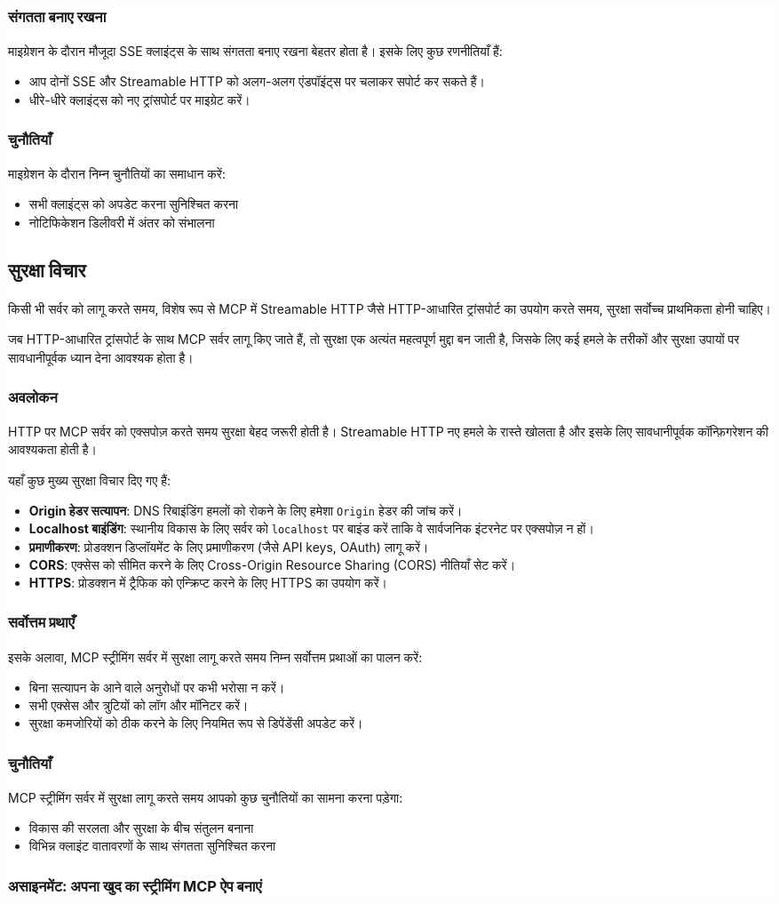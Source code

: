 ### संगतता बनाए रखना

माइग्रेशन के दौरान मौजूदा SSE क्लाइंट्स के साथ संगतता बनाए रखना बेहतर होता है। इसके लिए कुछ रणनीतियाँ हैं:

- आप दोनों SSE और Streamable HTTP को अलग-अलग एंडपॉइंट्स पर चलाकर सपोर्ट कर सकते हैं।
- धीरे-धीरे क्लाइंट्स को नए ट्रांसपोर्ट पर माइग्रेट करें।

### चुनौतियाँ

माइग्रेशन के दौरान निम्न चुनौतियों का समाधान करें:

- सभी क्लाइंट्स को अपडेट करना सुनिश्चित करना
- नोटिफिकेशन डिलीवरी में अंतर को संभालना

## सुरक्षा विचार

किसी भी सर्वर को लागू करते समय, विशेष रूप से MCP में Streamable HTTP जैसे HTTP-आधारित ट्रांसपोर्ट का उपयोग करते समय, सुरक्षा सर्वोच्च प्राथमिकता होनी चाहिए।

जब HTTP-आधारित ट्रांसपोर्ट के साथ MCP सर्वर लागू किए जाते हैं, तो सुरक्षा एक अत्यंत महत्वपूर्ण मुद्दा बन जाती है, जिसके लिए कई हमले के तरीकों और सुरक्षा उपायों पर सावधानीपूर्वक ध्यान देना आवश्यक होता है।

### अवलोकन

HTTP पर MCP सर्वर को एक्सपोज़ करते समय सुरक्षा बेहद जरूरी होती है। Streamable HTTP नए हमले के रास्ते खोलता है और इसके लिए सावधानीपूर्वक कॉन्फ़िगरेशन की आवश्यकता होती है।

यहाँ कुछ मुख्य सुरक्षा विचार दिए गए हैं:

- **Origin हेडर सत्यापन**: DNS रिबाइंडिंग हमलों को रोकने के लिए हमेशा `Origin` हेडर की जांच करें।
- **Localhost बाइंडिंग**: स्थानीय विकास के लिए सर्वर को `localhost` पर बाइंड करें ताकि वे सार्वजनिक इंटरनेट पर एक्सपोज़ न हों।
- **प्रमाणीकरण**: प्रोडक्शन डिप्लॉयमेंट के लिए प्रमाणीकरण (जैसे API keys, OAuth) लागू करें।
- **CORS**: एक्सेस को सीमित करने के लिए Cross-Origin Resource Sharing (CORS) नीतियाँ सेट करें।
- **HTTPS**: प्रोडक्शन में ट्रैफिक को एन्क्रिप्ट करने के लिए HTTPS का उपयोग करें।

### सर्वोत्तम प्रथाएँ

इसके अलावा, MCP स्ट्रीमिंग सर्वर में सुरक्षा लागू करते समय निम्न सर्वोत्तम प्रथाओं का पालन करें:

- बिना सत्यापन के आने वाले अनुरोधों पर कभी भरोसा न करें।
- सभी एक्सेस और त्रुटियों को लॉग और मॉनिटर करें।
- सुरक्षा कमजोरियों को ठीक करने के लिए नियमित रूप से डिपेंडेंसी अपडेट करें।

### चुनौतियाँ

MCP स्ट्रीमिंग सर्वर में सुरक्षा लागू करते समय आपको कुछ चुनौतियों का सामना करना पड़ेगा:

- विकास की सरलता और सुरक्षा के बीच संतुलन बनाना
- विभिन्न क्लाइंट वातावरणों के साथ संगतता सुनिश्चित करना

### असाइनमेंट: अपना खुद का स्ट्रीमिंग MCP ऐप बनाएं
